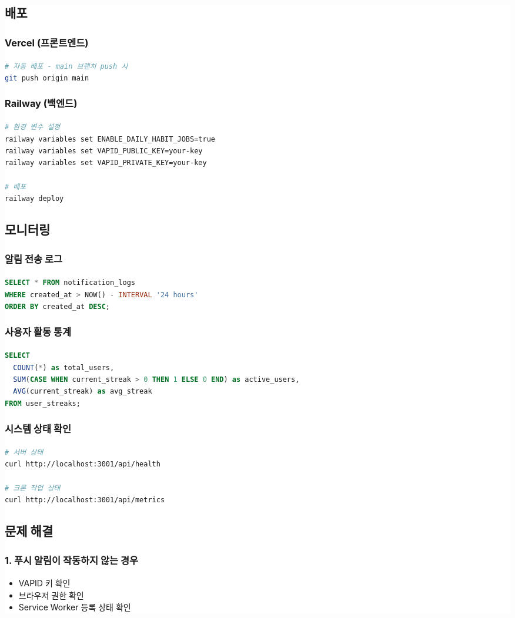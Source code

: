 ## 배포

### Vercel (프론트엔드)
```bash
# 자동 배포 - main 브랜치 push 시
git push origin main
```

### Railway (백엔드)
```bash
# 환경 변수 설정
railway variables set ENABLE_DAILY_HABIT_JOBS=true
railway variables set VAPID_PUBLIC_KEY=your-key
railway variables set VAPID_PRIVATE_KEY=your-key

# 배포
railway deploy
```

## 모니터링

### 알림 전송 로그
```sql
SELECT * FROM notification_logs 
WHERE created_at > NOW() - INTERVAL '24 hours'
ORDER BY created_at DESC;
```

### 사용자 활동 통계
```sql
SELECT 
  COUNT(*) as total_users,
  SUM(CASE WHEN current_streak > 0 THEN 1 ELSE 0 END) as active_users,
  AVG(current_streak) as avg_streak
FROM user_streaks;
```

### 시스템 상태 확인
```bash
# 서버 상태
curl http://localhost:3001/api/health

# 크론 작업 상태
curl http://localhost:3001/api/metrics
```

## 문제 해결

### 1. 푸시 알림이 작동하지 않는 경우
- VAPID 키 확인
- 브라우저 권한 확인
- Service Worker 등록 상태 확인
